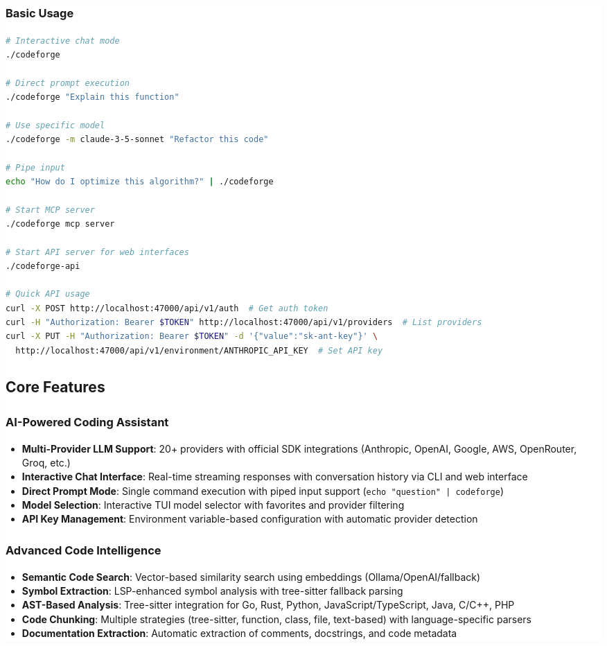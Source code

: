### Basic Usage

```bash
# Interactive chat mode
./codeforge

# Direct prompt execution
./codeforge "Explain this function"

# Use specific model
./codeforge -m claude-3-5-sonnet "Refactor this code"

# Pipe input
echo "How do I optimize this algorithm?" | ./codeforge

# Start MCP server
./codeforge mcp server

# Start API server for web interfaces
./codeforge-api

# Quick API usage
curl -X POST http://localhost:47000/api/v1/auth  # Get auth token
curl -H "Authorization: Bearer $TOKEN" http://localhost:47000/api/v1/providers  # List providers
curl -X PUT -H "Authorization: Bearer $TOKEN" -d '{"value":"sk-ant-key"}' \
  http://localhost:47000/api/v1/environment/ANTHROPIC_API_KEY  # Set API key
```

## Core Features

### AI-Powered Coding Assistant
- **Multi-Provider LLM Support**: 20+ providers with official SDK integrations (Anthropic, OpenAI, Google, AWS, OpenRouter, Groq, etc.)
- **Interactive Chat Interface**: Real-time streaming responses with conversation history via CLI and web interface
- **Direct Prompt Mode**: Single command execution with piped input support (`echo "question" | codeforge`)
- **Model Selection**: Interactive TUI model selector with favorites and provider filtering
- **API Key Management**: Environment variable-based configuration with automatic provider detection

### Advanced Code Intelligence
- **Semantic Code Search**: Vector-based similarity search using embeddings (Ollama/OpenAI/fallback)
- **Symbol Extraction**: LSP-enhanced symbol analysis with tree-sitter fallback parsing
- **AST-Based Analysis**: Tree-sitter integration for Go, Rust, Python, JavaScript/TypeScript, Java, C/C++, PHP
- **Code Chunking**: Multiple strategies (tree-sitter, function, class, file, text-based) with language-specific parsers
- **Documentation Extraction**: Automatic extraction of comments, docstrings, and code metadata
